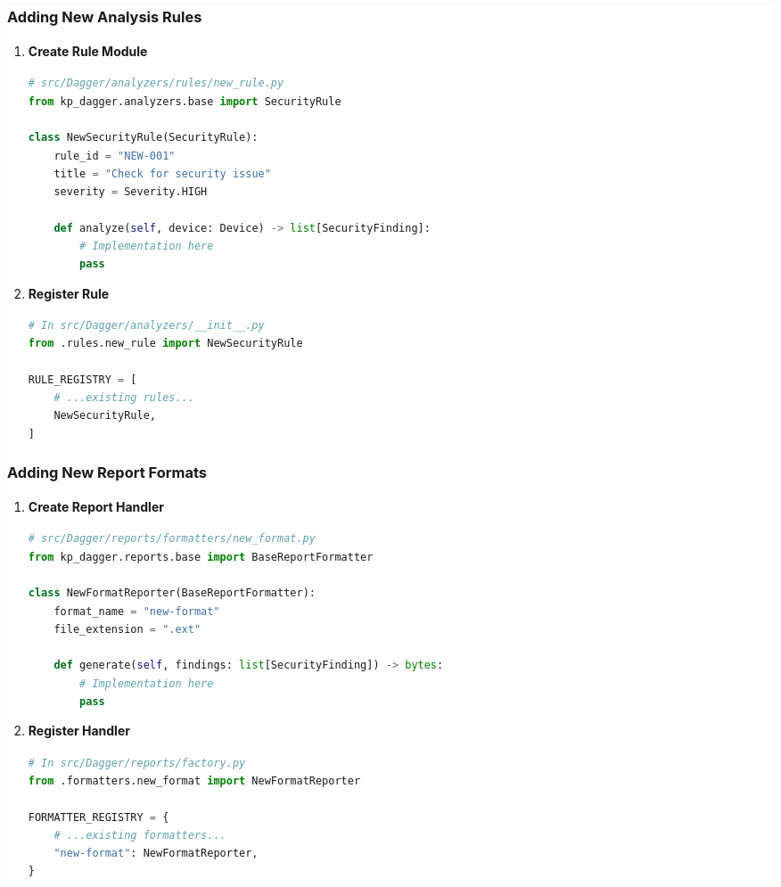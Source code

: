### Adding New Analysis Rules

1. **Create Rule Module**
   ```python
   # src/Dagger/analyzers/rules/new_rule.py
   from kp_dagger.analyzers.base import SecurityRule
   
   class NewSecurityRule(SecurityRule):
       rule_id = "NEW-001"
       title = "Check for security issue"
       severity = Severity.HIGH
       
       def analyze(self, device: Device) -> list[SecurityFinding]:
           # Implementation here
           pass
   ```

2. **Register Rule**
   ```python
   # In src/Dagger/analyzers/__init__.py
   from .rules.new_rule import NewSecurityRule
   
   RULE_REGISTRY = [
       # ...existing rules...
       NewSecurityRule,
   ]
   ```

### Adding New Report Formats

1. **Create Report Handler**
   ```python
   # src/Dagger/reports/formatters/new_format.py
   from kp_dagger.reports.base import BaseReportFormatter
   
   class NewFormatReporter(BaseReportFormatter):
       format_name = "new-format"
       file_extension = ".ext"
       
       def generate(self, findings: list[SecurityFinding]) -> bytes:
           # Implementation here
           pass
   ```

2. **Register Handler**
   ```python
   # In src/Dagger/reports/factory.py
   from .formatters.new_format import NewFormatReporter
   
   FORMATTER_REGISTRY = {
       # ...existing formatters...
       "new-format": NewFormatReporter,
   }
   ```
